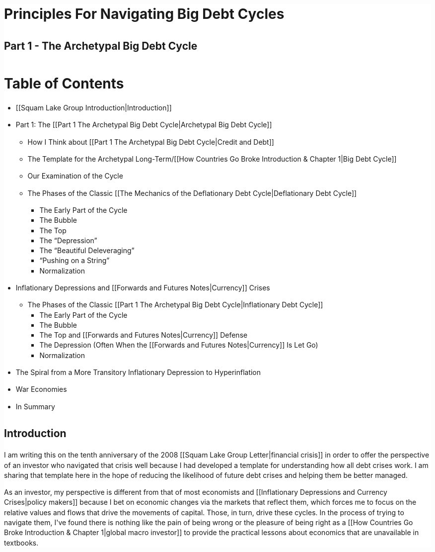 # **Principles For Navigating Big Debt Cycles**

## **Part 1 - The Archetypal Big Debt Cycle**

# Table of Contents

- [[Squam Lake Group Introduction|Introduction]]

- Part 1: The [[Part 1 The Archetypal Big Debt Cycle|Archetypal Big Debt Cycle]]
  - How I Think about [[Part 1 The Archetypal Big Debt Cycle|Credit and Debt]]
  - The Template for the Archetypal Long-Term/[[How Countries Go Broke Introduction & Chapter 1|Big Debt Cycle]]
  - Our Examination of the Cycle

  - The Phases of the Classic [[The Mechanics of the Deflationary Debt Cycle|Deflationary Debt Cycle]]
    - The Early Part of the Cycle
    - The Bubble
    - The Top
    - The “Depression”
    - The “Beautiful Deleveraging”
    - “Pushing on a String”
    - Normalization

- Inflationary Depressions and [[Forwards and Futures Notes|Currency]] Crises

  - The Phases of the Classic [[Part 1 The Archetypal Big Debt Cycle|Inflationary Debt Cycle]]
    - The Early Part of the Cycle
    - The Bubble
    - The Top and [[Forwards and Futures Notes|Currency]] Defense
    - The Depression (Often When the [[Forwards and Futures Notes|Currency]] Is Let Go)
    - Normalization

- The Spiral from a More Transitory Inflationary Depression to Hyperinflation
- War Economies
- In Summary

## **Introduction**

I am writing this on the tenth anniversary of the 2008 [[Squam Lake Group Letter|financial crisis]] in order to offer the perspective of an investor who navigated that crisis well because I had developed a template for understanding how all debt crises work. I am sharing that template here in the hope of reducing the likelihood of future debt crises and helping them be better managed.

As an investor, my perspective is different from that of most economists and [[Inflationary Depressions and Currency Crises|policy makers]] because I bet on economic changes via the markets that reflect them, which forces me to focus on the relative values and flows that drive the movements of capital. Those, in turn, drive these cycles. In the process of trying to navigate them, I've found there is nothing like the pain of being wrong or the pleasure of being right as a [[How Countries Go Broke Introduction & Chapter 1|global macro investor]] to provide the practical lessons about economics that are unavailable in textbooks.
